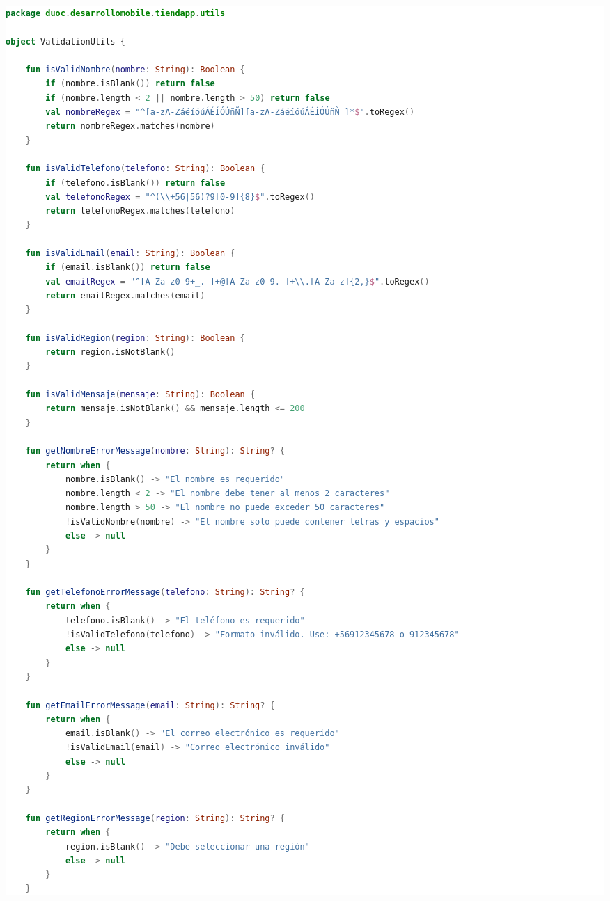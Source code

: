 ```kotlin
package duoc.desarrollomobile.tiendapp.utils

object ValidationUtils {

    fun isValidNombre(nombre: String): Boolean {
        if (nombre.isBlank()) return false
        if (nombre.length < 2 || nombre.length > 50) return false
        val nombreRegex = "^[a-zA-ZáéíóúÁÉÍÓÚñÑ][a-zA-ZáéíóúÁÉÍÓÚñÑ ]*$".toRegex()
        return nombreRegex.matches(nombre)
    }

    fun isValidTelefono(telefono: String): Boolean {
        if (telefono.isBlank()) return false
        val telefonoRegex = "^(\\+56|56)?9[0-9]{8}$".toRegex()
        return telefonoRegex.matches(telefono)
    }

    fun isValidEmail(email: String): Boolean {
        if (email.isBlank()) return false
        val emailRegex = "^[A-Za-z0-9+_.-]+@[A-Za-z0-9.-]+\\.[A-Za-z]{2,}$".toRegex()
        return emailRegex.matches(email)
    }

    fun isValidRegion(region: String): Boolean {
        return region.isNotBlank()
    }

    fun isValidMensaje(mensaje: String): Boolean {
        return mensaje.isNotBlank() && mensaje.length <= 200
    }

    fun getNombreErrorMessage(nombre: String): String? {
        return when {
            nombre.isBlank() -> "El nombre es requerido"
            nombre.length < 2 -> "El nombre debe tener al menos 2 caracteres"
            nombre.length > 50 -> "El nombre no puede exceder 50 caracteres"
            !isValidNombre(nombre) -> "El nombre solo puede contener letras y espacios"
            else -> null
        }
    }

    fun getTelefonoErrorMessage(telefono: String): String? {
        return when {
            telefono.isBlank() -> "El teléfono es requerido"
            !isValidTelefono(telefono) -> "Formato inválido. Use: +56912345678 o 912345678"
            else -> null
        }
    }

    fun getEmailErrorMessage(email: String): String? {
        return when {
            email.isBlank() -> "El correo electrónico es requerido"
            !isValidEmail(email) -> "Correo electrónico inválido"
            else -> null
        }
    }

    fun getRegionErrorMessage(region: String): String? {
        return when {
            region.isBlank() -> "Debe seleccionar una región"
            else -> null
        }
    }
```